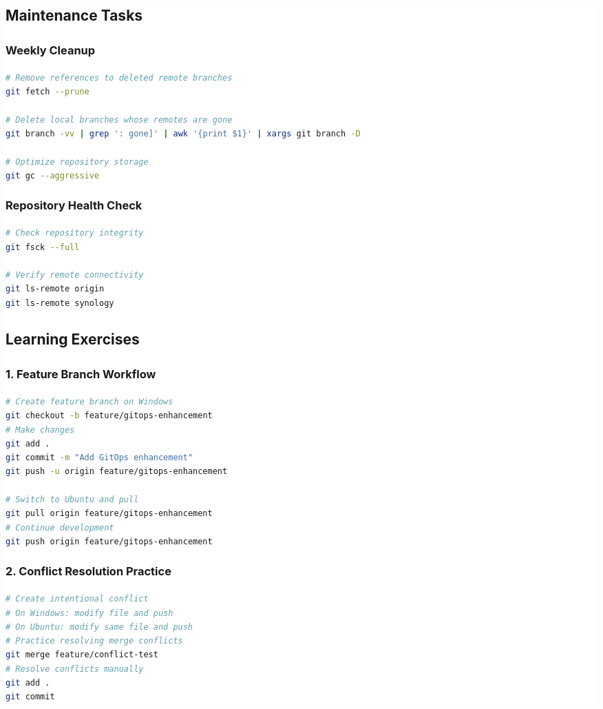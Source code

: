 ## Maintenance Tasks

### Weekly Cleanup
```bash
# Remove references to deleted remote branches
git fetch --prune

# Delete local branches whose remotes are gone
git branch -vv | grep ': gone]' | awk '{print $1}' | xargs git branch -D

# Optimize repository storage
git gc --aggressive
```

### Repository Health Check
```bash
# Check repository integrity
git fsck --full

# Verify remote connectivity
git ls-remote origin
git ls-remote synology
```

## Learning Exercises

### 1. Feature Branch Workflow
```bash
# Create feature branch on Windows
git checkout -b feature/gitops-enhancement
# Make changes
git add .
git commit -m "Add GitOps enhancement"
git push -u origin feature/gitops-enhancement

# Switch to Ubuntu and pull
git pull origin feature/gitops-enhancement
# Continue development
git push origin feature/gitops-enhancement
```

### 2. Conflict Resolution Practice
```bash
# Create intentional conflict
# On Windows: modify file and push
# On Ubuntu: modify same file and push
# Practice resolving merge conflicts
git merge feature/conflict-test
# Resolve conflicts manually
git add .
git commit
```
